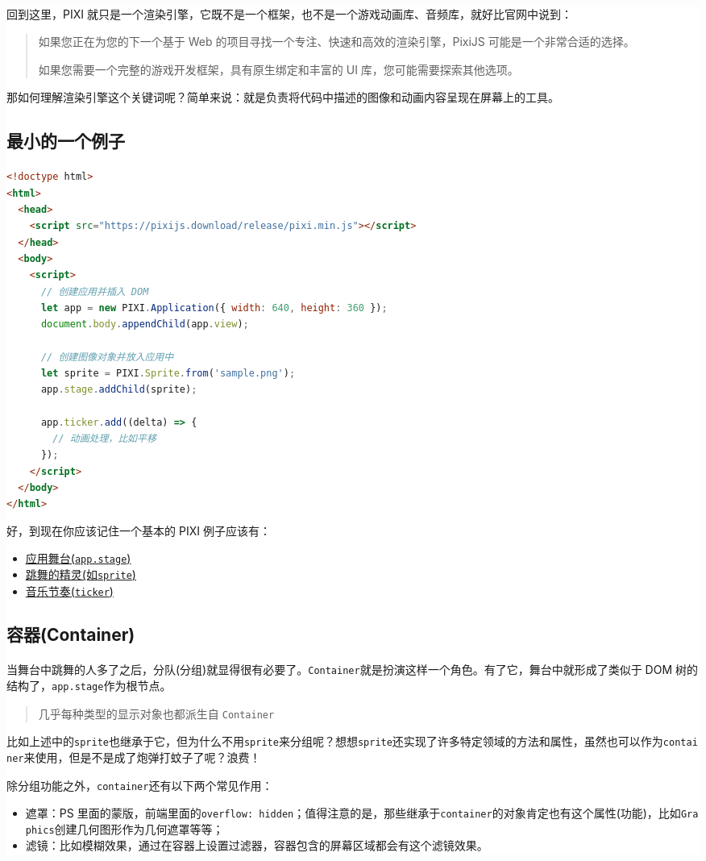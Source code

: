 回到这里，PIXI 就只是一个渲染引擎，它既不是一个框架，也不是一个游戏动画库、音频库，就好比官网中说到：

> 如果您正在为您的下一个基于 Web 的项目寻找一个专注、快速和高效的渲染引擎，PixiJS 可能是一个非常合适的选择。
>
> 如果您需要一个完整的游戏开发框架，具有原生绑定和丰富的 UI 库，您可能需要探索其他选项。

那如何理解渲染引擎这个关键词呢？简单来说：就是负责将代码中描述的图像和动画内容呈现在屏幕上的工具。

## 最小的一个例子

```html
<!doctype html>
<html>
  <head>
    <script src="https://pixijs.download/release/pixi.min.js"></script>
  </head>
  <body>
    <script>
      // 创建应用并插入 DOM
      let app = new PIXI.Application({ width: 640, height: 360 });
      document.body.appendChild(app.view);

      // 创建图像对象并放入应用中
      let sprite = PIXI.Sprite.from('sample.png');
      app.stage.addChild(sprite);

      app.ticker.add((delta) => {
		// 动画处理，比如平移
      });
    </script>
  </body>
</html>
```

好，到现在你应该记住一个基本的 PIXI 例子应该有：

- [应用舞台(`app.stage`)](https://pixijs.io/guides/basics/scene-graph.html)
- [跳舞的精灵(如`sprite`)](https://pixijs.io/guides/basics/sprites.html)
- [音乐节奏(`ticker`)](https://pixijs.io/guides/basics/render-loop.html)

## 容器(Container)

当舞台中跳舞的人多了之后，分队(分组)就显得很有必要了。`Container`就是扮演这样一个角色。有了它，舞台中就形成了类似于 DOM 树的结构了，`app.stage`作为根节点。

> 几乎每种类型的显示对象也都派生自 `Container`

比如上述中的`sprite`也继承于它，但为什么不用`sprite`来分组呢？想想`sprite`还实现了许多特定领域的方法和属性，虽然也可以作为`container`来使用，但是不是成了炮弹打蚊子了呢？浪费！

除分组功能之外，`container`还有以下两个常见作用：

- 遮罩：PS 里面的蒙版，前端里面的`overflow: hidden`；值得注意的是，那些继承于`container`的对象肯定也有这个属性(功能)，比如`Graphics`创建几何图形作为几何遮罩等等；
- 滤镜：比如模糊效果，通过在容器上设置过滤器，容器包含的屏幕区域都会有这个滤镜效果。
